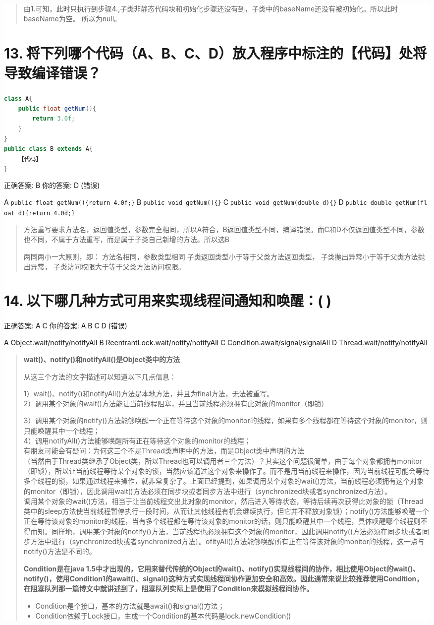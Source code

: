 >    由1.可知，此时只执行到步骤4.,子类非静态代码块和初始化步骤还没有到，子类中的baseName还没有被初始化。所以此时 baseName为空。 所以为null。

# 13. 将下列哪个代码（A、B、C、D）放入程序中标注的【代码】处将导致编译错误？

```java
class A{
    public float getNum(){
        return 3.0f;
    }
}
public class B extends A{
    【代码】
}
```

正确答案: B  你的答案: D (错误)

A `public float getNum(){return 4.0f;}`
B `public void getNum(){}`
C `public void getNum(double d){}`
D `public double getNum(float d){return 4.0d;}`

> 方法重写要求方法名，返回值类型，参数完全相同，所以A符合，B返回值类型不同，编译错误。而C和D不仅返回值类型不同，参数也不同，不属于方法重写，而是属于子类自己新增的方法。所以选B
>
> 两同两小一大原则，即：
> 方法名相同，参数类型相同
> 子类返回类型小于等于父类方法返回类型，
> 子类抛出异常小于等于父类方法抛出异常，
> 子类访问权限大于等于父类方法访问权限。

# 14. 以下哪几种方式可用来实现线程间通知和唤醒：( )

正确答案: A C  你的答案: A B C D (错误)

A Object.wait/notify/notifyAll
B ReentrantLock.wait/notify/notifyAll
C Condition.await/signal/signalAll
D Thread.wait/notify/notifyAll

> **wait()、notify()和notifyAll()是Object类中的方法** 
> 
>从这三个方法的文字描述可以知道以下几点信息：  
> 
>1）wait()、notify()和notifyAll()方法是本地方法，并且为final方法，无法被重写。  
> 2）调用某个对象的wait()方法能让当前线程阻塞，并且当前线程必须拥有此对象的monitor（即锁）   
>
>    3）调用某个对象的notify()方法能够唤醒一个正在等待这个对象的monitor的线程，如果有多个线程都在等待这个对象的monitor，则只能唤醒其中一个线程；  
>4）调用notifyAll()方法能够唤醒所有正在等待这个对象的monitor的线程；  
>    有朋友可能会有疑问：为何这三个不是Thread类声明中的方法，而是Object类中声明的方法  
>    （当然由于Thread类继承了Object类，所以Thread也可以调用者三个方法）？其实这个问题很简单，由于每个对象都拥有monitor（即锁），所以让当前线程等待某个对象的锁，当然应该通过这个对象来操作了。而不是用当前线程来操作，因为当前线程可能会等待多个线程的锁，如果通过线程来操作，就非常复杂了。上面已经提到，如果调用某个对象的wait()方法，当前线程必须拥有这个对象的monitor（即锁），因此调用wait()方法必须在同步块或者同步方法中进行（synchronized块或者synchronized方法）。  
> 调用某个对象的wait()方法，相当于让当前线程交出此对象的monitor，然后进入等待状态，等待后续再次获得此对象的锁（Thread类中的sleep方法使当前线程暂停执行一段时间，从而让其他线程有机会继续执行，但它并不释放对象锁）；notify()方法能够唤醒一个正在等待该对象的monitor的线程，当有多个线程都在等待该对象的monitor的话，则只能唤醒其中一个线程，具体唤醒哪个线程则不得而知。同样地，调用某个对象的notify()方法，当前线程也必须拥有这个对象的monitor，因此调用notify()方法必须在同步块或者同步方法中进行（synchronized块或者synchronized方法）。ofityAll()方法能够唤醒所有正在等待该对象的monitor的线程，这一点与notify()方法是不同的。  
>    
>    **Condition是在java 1.5中才出现的，它用来替代传统的Object的wait()、notify()实现线程间的协作，相比使用Object的wait()、notify()，使用Condition1的await()、signal()这种方式实现线程间协作更加安全和高效。因此通常来说比较推荐使用Condition，在阻塞队列那一篇博文中就讲述到了，阻塞队列实际上是使用了Condition来模拟线程间协作。**
>    
>    - Condition是个接口，基本的方法就是await()和signal()方法；  
>    - Condition依赖于Lock接口，生成一个Condition的基本代码是lock.newCondition()  